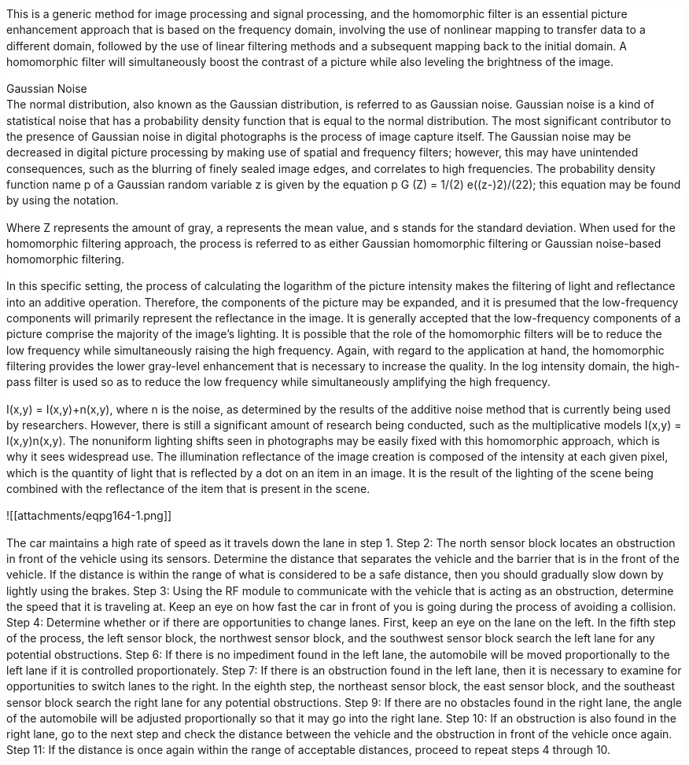 This is a generic method for image processing and signal processing, and the homomorphic filter is an essential picture enhancement approach that is based on the frequency domain, involving the use of nonlinear mapping to transfer data to a different domain, followed by the use of linear filtering methods and a subsequent mapping back to the initial domain. A homomorphic filter will simultaneously boost the contrast of a picture while also leveling the brightness of the image.

Gaussian Noise  
The normal distribution, also known as the Gaussian distribution, is referred to as Gaussian noise. Gaussian noise is a kind of statistical noise that has a probability density function that is equal to the normal distribution. The most significant contributor to the presence of Gaussian noise in digital photographs is the process of image capture itself. The Gaussian noise may be decreased in digital picture processing by making use of spatial and frequency filters; however, this may have unintended consequences, such as the blurring of finely sealed image edges, and correlates to high frequencies. The probability density function name p of a Gaussian random variable z is given by the equation p G (Z) = 1/(2) e((z-)2)/(22); this equation may be found by using the notation.

Where Z represents the amount of gray, a represents the mean value, and s stands for the standard deviation. When used for the homomorphic filtering approach, the process is referred to as either Gaussian homomorphic filtering or Gaussian noise-based homomorphic filtering.

In this specific setting, the process of calculating the logarithm of the picture intensity makes the filtering of light and reflectance into an additive operation. Therefore, the components of the picture may be expanded, and it is presumed that the low-frequency components will primarily represent the reflectance in the image. It is generally accepted that the low-frequency components of a picture comprise the majority of the image’s lighting. It is possible that the role of the homomorphic filters will be to reduce the low frequency while simultaneously raising the high frequency. Again, with regard to the application at hand, the homomorphic filtering provides the lower gray-level enhancement that is necessary to increase the quality. In the log intensity domain, the high-pass filter is used so as to reduce the low frequency while simultaneously amplifying the high frequency.

I(x,y) = I(x,y)+n(x,y), where n is the noise, as determined by the results of the additive noise method that is currently being used by researchers. However, there is still a significant amount of research being conducted, such as the multiplicative models I(x,y) = I(x,y)n(x,y). The nonuniform lighting shifts seen in photographs may be easily fixed with this homomorphic approach, which is why it sees widespread use. The illumination reflectance of the image creation is composed of the intensity at each given pixel, which is the quantity of light that is reflected by a dot on an item in an image. It is the result of the lighting of the scene being combined with the reflectance of the item that is present in the scene.

![[attachments/eqpg164-1.png]]

The car maintains a high rate of speed as it travels down the lane in step 1. Step 2: The north sensor block locates an obstruction in front of the vehicle using its sensors. Determine the distance that separates the vehicle and the barrier that is in the front of the vehicle. If the distance is within the range of what is considered to be a safe distance, then you should gradually slow down by lightly using the brakes. Step 3: Using the RF module to communicate with the vehicle that is acting as an obstruction, determine the speed that it is traveling at. Keep an eye on how fast the car in front of you is going during the process of avoiding a collision. Step 4: Determine whether or if there are opportunities to change lanes. First, keep an eye on the lane on the left. In the fifth step of the process, the left sensor block, the northwest sensor block, and the southwest sensor block search the left lane for any potential obstructions. Step 6: If there is no impediment found in the left lane, the automobile will be moved proportionally to the left lane if it is controlled proportionately. Step 7: If there is an obstruction found in the left lane, then it is necessary to examine for opportunities to switch lanes to the right. In the eighth step, the northeast sensor block, the east sensor block, and the southeast sensor block search the right lane for any potential obstructions. Step 9: If there are no obstacles found in the right lane, the angle of the automobile will be adjusted proportionally so that it may go into the right lane. Step 10: If an obstruction is also found in the right lane, go to the next step and check the distance between the vehicle and the obstruction in front of the vehicle once again. Step 11: If the distance is once again within the range of acceptable distances, proceed to repeat steps 4 through 10.
